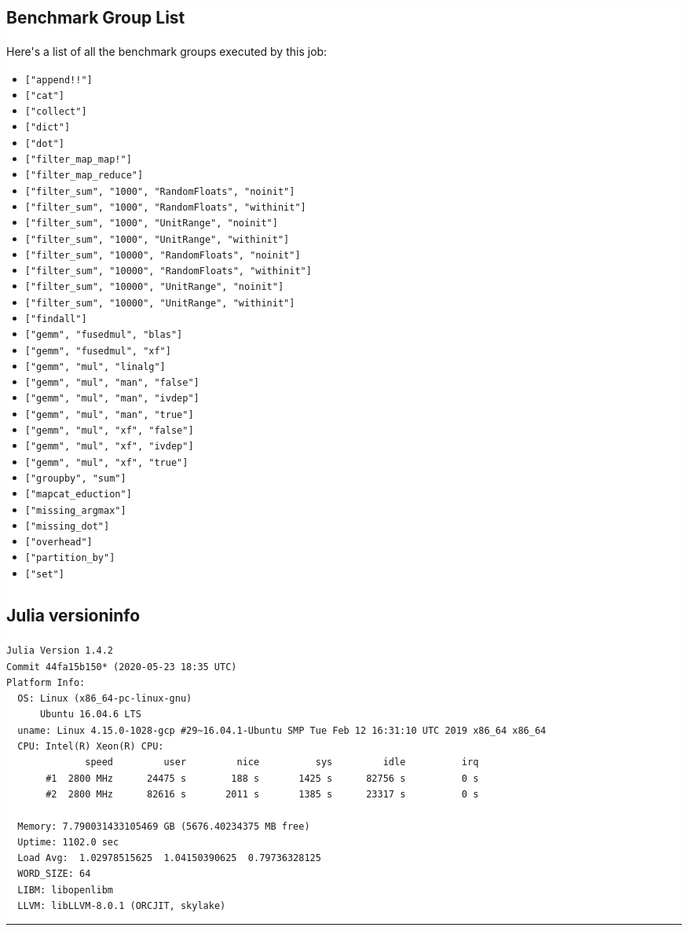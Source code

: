 ## Benchmark Group List
Here's a list of all the benchmark groups executed by this job:

- `["append!!"]`
- `["cat"]`
- `["collect"]`
- `["dict"]`
- `["dot"]`
- `["filter_map_map!"]`
- `["filter_map_reduce"]`
- `["filter_sum", "1000", "RandomFloats", "noinit"]`
- `["filter_sum", "1000", "RandomFloats", "withinit"]`
- `["filter_sum", "1000", "UnitRange", "noinit"]`
- `["filter_sum", "1000", "UnitRange", "withinit"]`
- `["filter_sum", "10000", "RandomFloats", "noinit"]`
- `["filter_sum", "10000", "RandomFloats", "withinit"]`
- `["filter_sum", "10000", "UnitRange", "noinit"]`
- `["filter_sum", "10000", "UnitRange", "withinit"]`
- `["findall"]`
- `["gemm", "fusedmul", "blas"]`
- `["gemm", "fusedmul", "xf"]`
- `["gemm", "mul", "linalg"]`
- `["gemm", "mul", "man", "false"]`
- `["gemm", "mul", "man", "ivdep"]`
- `["gemm", "mul", "man", "true"]`
- `["gemm", "mul", "xf", "false"]`
- `["gemm", "mul", "xf", "ivdep"]`
- `["gemm", "mul", "xf", "true"]`
- `["groupby", "sum"]`
- `["mapcat_eduction"]`
- `["missing_argmax"]`
- `["missing_dot"]`
- `["overhead"]`
- `["partition_by"]`
- `["set"]`

## Julia versioninfo
```
Julia Version 1.4.2
Commit 44fa15b150* (2020-05-23 18:35 UTC)
Platform Info:
  OS: Linux (x86_64-pc-linux-gnu)
      Ubuntu 16.04.6 LTS
  uname: Linux 4.15.0-1028-gcp #29~16.04.1-Ubuntu SMP Tue Feb 12 16:31:10 UTC 2019 x86_64 x86_64
  CPU: Intel(R) Xeon(R) CPU: 
              speed         user         nice          sys         idle          irq
       #1  2800 MHz      24475 s        188 s       1425 s      82756 s          0 s
       #2  2800 MHz      82616 s       2011 s       1385 s      23317 s          0 s
       
  Memory: 7.790031433105469 GB (5676.40234375 MB free)
  Uptime: 1102.0 sec
  Load Avg:  1.02978515625  1.04150390625  0.79736328125
  WORD_SIZE: 64
  LIBM: libopenlibm
  LLVM: libLLVM-8.0.1 (ORCJIT, skylake)
```

---